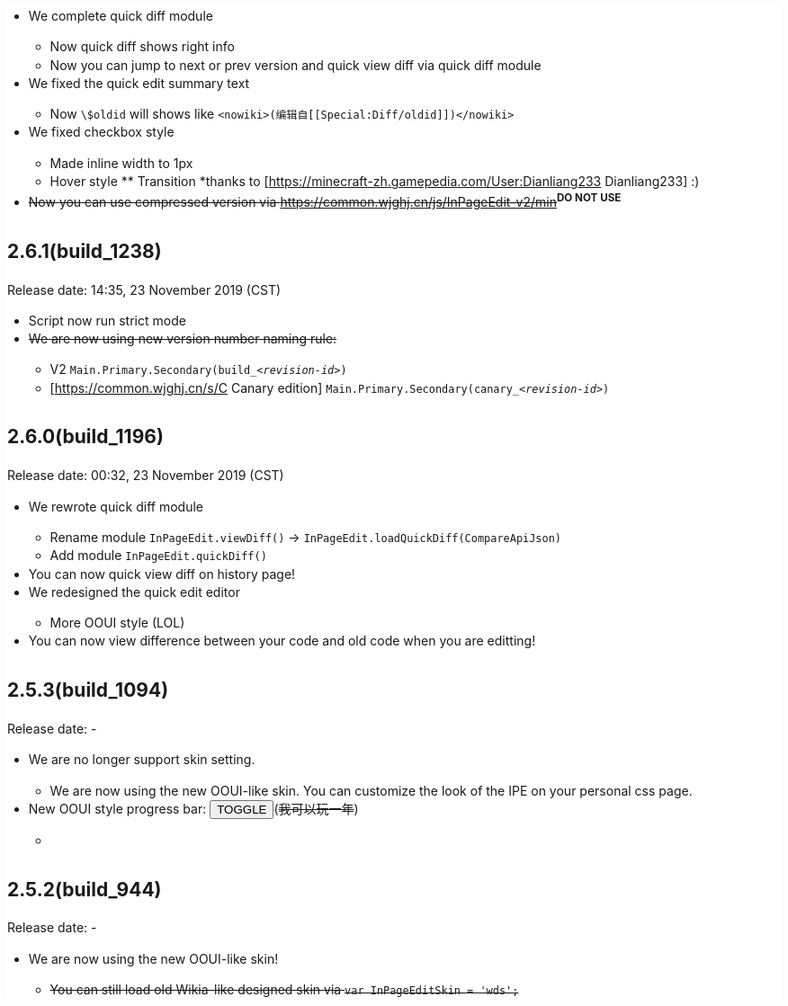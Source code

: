 - <status status="new"/> We complete quick diff module
  - Now quick diff shows right info
  - Now you can jump to next or prev version and quick view diff via quick diff module
- <status status="fixed"/> We fixed the quick edit summary text
  - Now `\$oldid` will shows like `<nowiki>(编辑自[[Special:Diff/oldid]])</nowiki>`
- <status status="fixed"/> We fixed checkbox style
  - Made inline width to 1px
  - Hover style \** Transition *thanks to [https://minecraft-zh.gamepedia.com/User:Dianliang233 Dianliang233] :)
- <status status="new"/> <s>Now you can use compressed version via https://common.wjghj.cn/js/InPageEdit-v2/min</s><sup>**DO NOT USE**</sup>

## 2.6.1(build_1238)

Release date: 14:35, 23 November 2019 (CST)

- <status status="new"/> Script now run strict mode
- <status status="new"/> <s>We are now using new version number naming rule: </s>
  - V2 <code>Main.Primary.Secondary(build\_<i>&lt;revision-id&gt;</i>)</code>
  - [https://common.wjghj.cn/s/C Canary edition] <code>Main.Primary.Secondary(canary\_<i>&lt;revision-id&gt;</i>)</code>

## 2.6.0(build_1196)

Release date: 00:32, 23 November 2019 (CST)

- <status status="new"/> We rewrote quick diff module
  - Rename module `InPageEdit.viewDiff()` → `InPageEdit.loadQuickDiff(CompareApiJson)`
  - Add module `InPageEdit.quickDiff()`
- <status status="new"/> You can now quick view diff on history page!
- <status status="new"/> We redesigned the quick edit editor
  - More OOUI style (LOL)
- <status status="new"/> You can now view difference between your code and old code when you are editting!

## 2.5.3(build_1094)

Release date: -

- <status status="deleted"/> We are no longer support skin setting.
  - We are now using the new OOUI-like skin. You can customize the look of the IPE on your personal css page.
- <status status="fixed"/> New OOUI style progress bar: <html><button class="btn btn-primary" onclick="$('#ipe-progress-sample').toggleClass('done')">TOGGLE</button></html>(<s>我可以玩一年</s>)
  - <div id="ipe-progress-sample" class="ipe-progress" style="width: 50%display: block !important;"><div class="ipe-progress-bar"></div></div>

## 2.5.2(build_944)

Release date: -

- <status status="new"/> We are now using the new OOUI-like skin!
  - <s>You can still load old Wikia-like designed skin via `var InPageEditSkin = 'wds';`</s>
